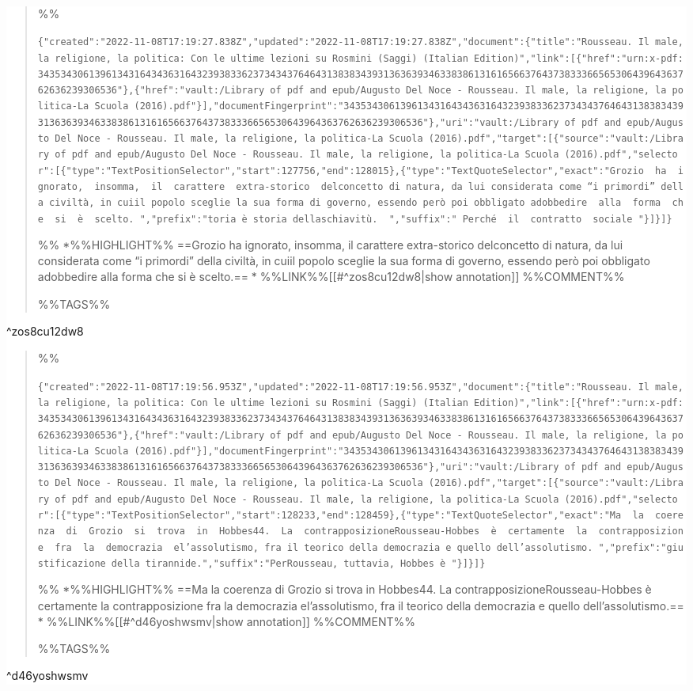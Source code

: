 
>%%
>```annotation-json
>{"created":"2022-11-08T17:19:27.838Z","updated":"2022-11-08T17:19:27.838Z","document":{"title":"Rousseau. Il male, la religione, la politica: Con le ultime lezioni su Rosmini (Saggi) (Italian Edition)","link":[{"href":"urn:x-pdf:34353430613961343164343631643239383362373434376464313838343931363639346338386131616566376437383336656530643964363762636239306536"},{"href":"vault:/Library of pdf and epub/Augusto Del Noce - Rousseau. Il male, la religione, la politica-La Scuola (2016).pdf"}],"documentFingerprint":"34353430613961343164343631643239383362373434376464313838343931363639346338386131616566376437383336656530643964363762636239306536"},"uri":"vault:/Library of pdf and epub/Augusto Del Noce - Rousseau. Il male, la religione, la politica-La Scuola (2016).pdf","target":[{"source":"vault:/Library of pdf and epub/Augusto Del Noce - Rousseau. Il male, la religione, la politica-La Scuola (2016).pdf","selector":[{"type":"TextPositionSelector","start":127756,"end":128015},{"type":"TextQuoteSelector","exact":"Grozio  ha  ignorato,  insomma,  il  carattere  extra-storico  delconcetto di natura, da lui considerata come “i primordi” della civiltà, in cuiil popolo sceglie la sua forma di governo, essendo però poi obbligato adobbedire  alla  forma  che  si  è  scelto. ","prefix":"toria è storia dellaschiavitù.  ","suffix":" Perché  il  contratto  sociale "}]}]}
>```
>%%
>*%%HIGHLIGHT%% ==Grozio  ha  ignorato,  insomma,  il  carattere  extra-storico  delconcetto di natura, da lui considerata come “i primordi” della civiltà, in cuiil popolo sceglie la sua forma di governo, essendo però poi obbligato adobbedire  alla  forma  che  si  è  scelto.== *
>%%LINK%%[[#^zos8cu12dw8|show annotation]]
>%%COMMENT%%
>
>%%TAGS%%
>
^zos8cu12dw8


>%%
>```annotation-json
>{"created":"2022-11-08T17:19:56.953Z","updated":"2022-11-08T17:19:56.953Z","document":{"title":"Rousseau. Il male, la religione, la politica: Con le ultime lezioni su Rosmini (Saggi) (Italian Edition)","link":[{"href":"urn:x-pdf:34353430613961343164343631643239383362373434376464313838343931363639346338386131616566376437383336656530643964363762636239306536"},{"href":"vault:/Library of pdf and epub/Augusto Del Noce - Rousseau. Il male, la religione, la politica-La Scuola (2016).pdf"}],"documentFingerprint":"34353430613961343164343631643239383362373434376464313838343931363639346338386131616566376437383336656530643964363762636239306536"},"uri":"vault:/Library of pdf and epub/Augusto Del Noce - Rousseau. Il male, la religione, la politica-La Scuola (2016).pdf","target":[{"source":"vault:/Library of pdf and epub/Augusto Del Noce - Rousseau. Il male, la religione, la politica-La Scuola (2016).pdf","selector":[{"type":"TextPositionSelector","start":128233,"end":128459},{"type":"TextQuoteSelector","exact":"Ma  la  coerenza  di  Grozio  si  trova  in  Hobbes44.  La  contrapposizioneRousseau-Hobbes  è  certamente  la  contrapposizione  fra  la  democrazia  el’assolutismo, fra il teorico della democrazia e quello dell’assolutismo. ","prefix":"giustificazione della tirannide.","suffix":"PerRousseau, tuttavia, Hobbes è "}]}]}
>```
>%%
>*%%HIGHLIGHT%% ==Ma  la  coerenza  di  Grozio  si  trova  in  Hobbes44.  La  contrapposizioneRousseau-Hobbes  è  certamente  la  contrapposizione  fra  la  democrazia  el’assolutismo, fra il teorico della democrazia e quello dell’assolutismo.== *
>%%LINK%%[[#^d46yoshwsmv|show annotation]]
>%%COMMENT%%
>
>%%TAGS%%
>
^d46yoshwsmv
